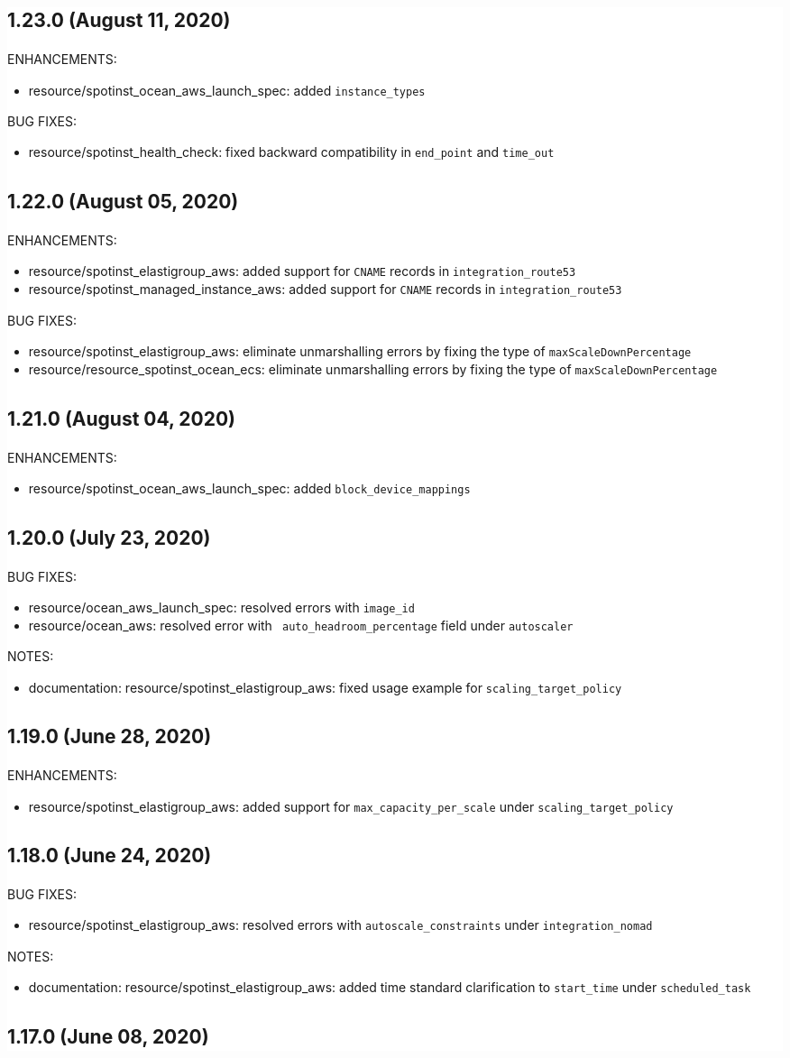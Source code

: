 ## 1.23.0 (August 11, 2020)

ENHANCEMENTS:
* resource/spotinst_ocean_aws_launch_spec: added `instance_types`

BUG FIXES:
* resource/spotinst_health_check: fixed backward compatibility in `end_point` and `time_out`

## 1.22.0 (August 05, 2020)

ENHANCEMENTS:
* resource/spotinst_elastigroup_aws: added support for `CNAME` records in `integration_route53`
* resource/spotinst_managed_instance_aws: added support for `CNAME` records in `integration_route53`

BUG FIXES:
* resource/spotinst_elastigroup_aws: eliminate unmarshalling errors by fixing the type of `maxScaleDownPercentage`
* resource/resource_spotinst_ocean_ecs: eliminate unmarshalling errors by fixing the type of `maxScaleDownPercentage`

## 1.21.0 (August 04, 2020)

ENHANCEMENTS:
* resource/spotinst_ocean_aws_launch_spec: added `block_device_mappings`

## 1.20.0 (July 23, 2020)

BUG FIXES:
* resource/ocean_aws_launch_spec: resolved errors with `image_id`
* resource/ocean_aws: resolved error with `	auto_headroom_percentage` field under `autoscaler`

NOTES:
* documentation: resource/spotinst_elastigroup_aws: fixed usage example for `scaling_target_policy`

## 1.19.0 (June 28, 2020)

ENHANCEMENTS:
* resource/spotinst_elastigroup_aws: added support for `max_capacity_per_scale` under `scaling_target_policy`

## 1.18.0 (June 24, 2020)

BUG FIXES:
* resource/spotinst_elastigroup_aws: resolved errors with `autoscale_constraints` under `integration_nomad`

NOTES:
* documentation: resource/spotinst_elastigroup_aws: added time standard clarification to `start_time` under `scheduled_task`

## 1.17.0 (June 08, 2020)
